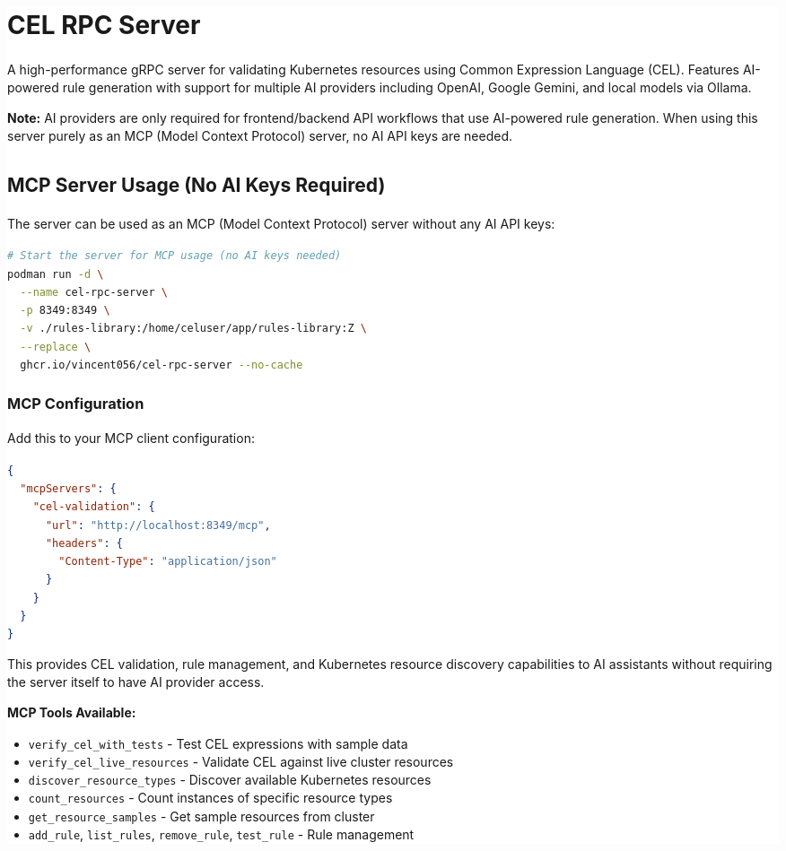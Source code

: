 # CEL RPC Server

A high-performance gRPC server for validating Kubernetes resources using Common Expression Language (CEL). Features AI-powered rule generation with support for multiple AI providers including OpenAI, Google Gemini, and local models via Ollama.

**Note:** AI providers are only required for frontend/backend API workflows that use AI-powered rule generation. When using this server purely as an MCP (Model Context Protocol) server, no AI API keys are needed.

## MCP Server Usage (No AI Keys Required)

The server can be used as an MCP (Model Context Protocol) server without any AI API keys:

```bash
# Start the server for MCP usage (no AI keys needed)
podman run -d \
  --name cel-rpc-server \
  -p 8349:8349 \
  -v ./rules-library:/home/celuser/app/rules-library:Z \
  --replace \
  ghcr.io/vincent056/cel-rpc-server --no-cache

```

### MCP Configuration

Add this to your MCP client configuration:

```json
{
  "mcpServers": {
    "cel-validation": {
      "url": "http://localhost:8349/mcp",
      "headers": {
        "Content-Type": "application/json"
      }
    }
  }
}
```

This provides CEL validation, rule management, and Kubernetes resource discovery capabilities to AI assistants without requiring the server itself to have AI provider access.

**MCP Tools Available:**
- `verify_cel_with_tests` - Test CEL expressions with sample data
- `verify_cel_live_resources` - Validate CEL against live cluster resources
- `discover_resource_types` - Discover available Kubernetes resources
- `count_resources` - Count instances of specific resource types
- `get_resource_samples` - Get sample resources from cluster
- `add_rule`, `list_rules`, `remove_rule`, `test_rule` - Rule management
